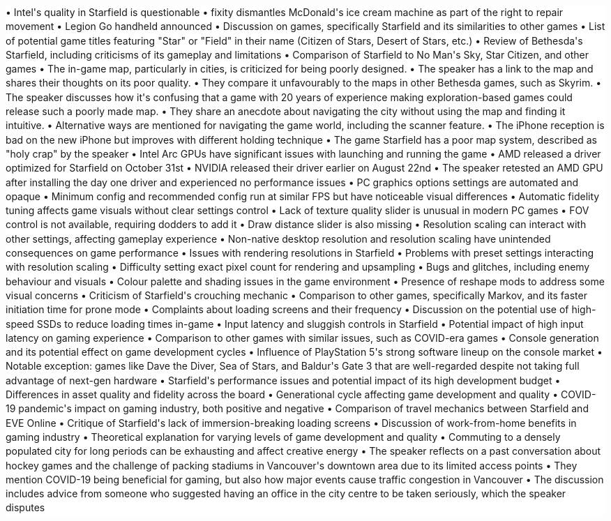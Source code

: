 • Intel's quality in Starfield is questionable
• fixity dismantles McDonald's ice cream machine as part of the right to repair movement
• Legion Go handheld announced
• Discussion on games, specifically Starfield and its similarities to other games
• List of potential game titles featuring "Star" or "Field" in their name (Citizen of Stars, Desert of Stars, etc.)
• Review of Bethesda's Starfield, including criticisms of its gameplay and limitations
• Comparison of Starfield to No Man's Sky, Star Citizen, and other games
• The in-game map, particularly in cities, is criticized for being poorly designed.
• The speaker has a link to the map and shares their thoughts on its poor quality.
• They compare it unfavourably to the maps in other Bethesda games, such as Skyrim.
• The speaker discusses how it's confusing that a game with 20 years of experience making exploration-based games could release such a poorly made map.
• They share an anecdote about navigating the city without using the map and finding it intuitive.
• Alternative ways are mentioned for navigating the game world, including the scanner feature.
• The iPhone reception is bad on the new iPhone but improves with different holding technique
• The game Starfield has a poor map system, described as "holy crap" by the speaker
• Intel Arc GPUs have significant issues with launching and running the game
• AMD released a driver optimized for Starfield on October 31st
• NVIDIA released their driver earlier on August 22nd
• The speaker retested an AMD GPU after installing the day one driver and experienced no performance issues
• PC graphics options settings are automated and opaque
• Minimum config and recommended config run at similar FPS but have noticeable visual differences
• Automatic fidelity tuning affects game visuals without clear settings control
• Lack of texture quality slider is unusual in modern PC games
• FOV control is not available, requiring dodders to add it
• Draw distance slider is also missing
• Resolution scaling can interact with other settings, affecting gameplay experience
• Non-native desktop resolution and resolution scaling have unintended consequences on game performance
• Issues with rendering resolutions in Starfield
• Problems with preset settings interacting with resolution scaling
• Difficulty setting exact pixel count for rendering and upsampling
• Bugs and glitches, including enemy behaviour and visuals
• Colour palette and shading issues in the game environment
• Presence of reshape mods to address some visual concerns
• Criticism of Starfield's crouching mechanic
• Comparison to other games, specifically Markov, and its faster initiation time for prone mode
• Complaints about loading screens and their frequency
• Discussion on the potential use of high-speed SSDs to reduce loading times in-game
• Input latency and sluggish controls in Starfield
• Potential impact of high input latency on gaming experience
• Comparison to other games with similar issues, such as COVID-era games
• Console generation and its potential effect on game development cycles
• Influence of PlayStation 5's strong software lineup on the console market
• Notable exception: games like Dave the Diver, Sea of Stars, and Baldur's Gate 3 that are well-regarded despite not taking full advantage of next-gen hardware
• Starfield's performance issues and potential impact of its high development budget
• Differences in asset quality and fidelity across the board
• Generational cycle affecting game development and quality
• COVID-19 pandemic's impact on gaming industry, both positive and negative
• Comparison of travel mechanics between Starfield and EVE Online
• Critique of Starfield's lack of immersion-breaking loading screens
• Discussion of work-from-home benefits in gaming industry
• Theoretical explanation for varying levels of game development and quality
• Commuting to a densely populated city for long periods can be exhausting and affect creative energy
• The speaker reflects on a past conversation about hockey games and the challenge of packing stadiums in Vancouver's downtown area due to its limited access points
• They mention COVID-19 being beneficial for gaming, but also how major events cause traffic congestion in Vancouver
• The discussion includes advice from someone who suggested having an office in the city centre to be taken seriously, which the speaker disputes